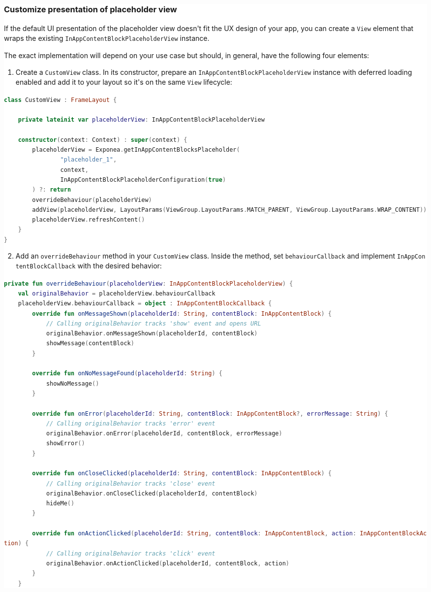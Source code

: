 ### Customize presentation of placeholder view

If the default UI presentation of the placeholder view doesn't fit the UX design of your app, you can create a `View` element that wraps the existing `InAppContentBlockPlaceholderView` instance.

The exact implementation will depend on your use case but should, in general, have the following four elements:

1. Create a `CustomView` class. In its constructor, prepare an `InAppContentBlockPlaceholderView` instance with deferred loading enabled and add it to your layout so it's on the same `View` lifecycle:
```kotlin
class CustomView : FrameLayout {

    private lateinit var placeholderView: InAppContentBlockPlaceholderView

    constructor(context: Context) : super(context) {
        placeholderView = Exponea.getInAppContentBlocksPlaceholder(
                "placeholder_1",
                context,
                InAppContentBlockPlaceholderConfiguration(true)
        ) ?: return
        overrideBehaviour(placeholderView)
        addView(placeholderView, LayoutParams(ViewGroup.LayoutParams.MATCH_PARENT, ViewGroup.LayoutParams.WRAP_CONTENT))
        placeholderView.refreshContent()
    }
}
```

2. Add an `overrideBehaviour` method in your `CustomView` class. Inside the method, set `behaviourCallback` and implement `InAppContentBlockCallback` with the desired behavior:
```kotlin
private fun overrideBehaviour(placeholderView: InAppContentBlockPlaceholderView) {
    val originalBehavior = placeholderView.behaviourCallback
    placeholderView.behaviourCallback = object : InAppContentBlockCallback {
        override fun onMessageShown(placeholderId: String, contentBlock: InAppContentBlock) {
            // Calling originalBehavior tracks 'show' event and opens URL
            originalBehavior.onMessageShown(placeholderId, contentBlock)
            showMessage(contentBlock)
        }

        override fun onNoMessageFound(placeholderId: String) {
            showNoMessage()
        }

        override fun onError(placeholderId: String, contentBlock: InAppContentBlock?, errorMessage: String) {
            // Calling originalBehavior tracks 'error' event
            originalBehavior.onError(placeholderId, contentBlock, errorMessage)
            showError()
        }

        override fun onCloseClicked(placeholderId: String, contentBlock: InAppContentBlock) {
            // Calling originalBehavior tracks 'close' event
            originalBehavior.onCloseClicked(placeholderId, contentBlock)
            hideMe()
        }

        override fun onActionClicked(placeholderId: String, contentBlock: InAppContentBlock, action: InAppContentBlockAction) {
            // Calling originalBehavior tracks 'click' event
            originalBehavior.onActionClicked(placeholderId, contentBlock, action)
        }
    }
```